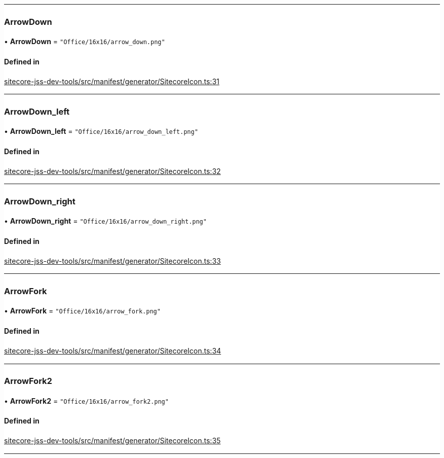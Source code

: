 ___

### ArrowDown

• **ArrowDown** = ``"Office/16x16/arrow_down.png"``

#### Defined in

[sitecore-jss-dev-tools/src/manifest/generator/SitecoreIcon.ts:31](https://github.com/Sitecore/jss/blob/f219ae3cc/packages/sitecore-jss-dev-tools/src/manifest/generator/SitecoreIcon.ts#L31)

___

### ArrowDown\_left

• **ArrowDown\_left** = ``"Office/16x16/arrow_down_left.png"``

#### Defined in

[sitecore-jss-dev-tools/src/manifest/generator/SitecoreIcon.ts:32](https://github.com/Sitecore/jss/blob/f219ae3cc/packages/sitecore-jss-dev-tools/src/manifest/generator/SitecoreIcon.ts#L32)

___

### ArrowDown\_right

• **ArrowDown\_right** = ``"Office/16x16/arrow_down_right.png"``

#### Defined in

[sitecore-jss-dev-tools/src/manifest/generator/SitecoreIcon.ts:33](https://github.com/Sitecore/jss/blob/f219ae3cc/packages/sitecore-jss-dev-tools/src/manifest/generator/SitecoreIcon.ts#L33)

___

### ArrowFork

• **ArrowFork** = ``"Office/16x16/arrow_fork.png"``

#### Defined in

[sitecore-jss-dev-tools/src/manifest/generator/SitecoreIcon.ts:34](https://github.com/Sitecore/jss/blob/f219ae3cc/packages/sitecore-jss-dev-tools/src/manifest/generator/SitecoreIcon.ts#L34)

___

### ArrowFork2

• **ArrowFork2** = ``"Office/16x16/arrow_fork2.png"``

#### Defined in

[sitecore-jss-dev-tools/src/manifest/generator/SitecoreIcon.ts:35](https://github.com/Sitecore/jss/blob/f219ae3cc/packages/sitecore-jss-dev-tools/src/manifest/generator/SitecoreIcon.ts#L35)

___
